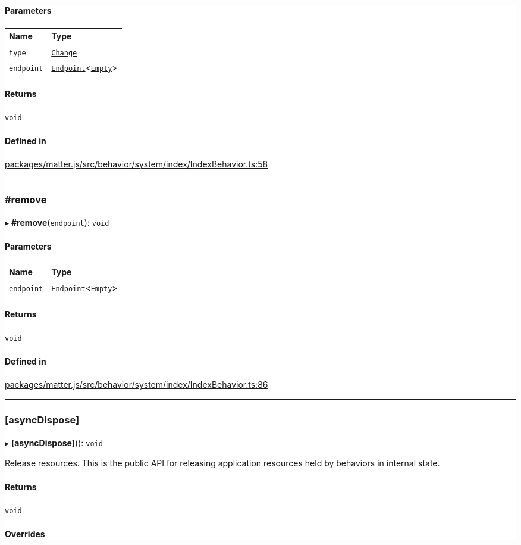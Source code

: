 #### Parameters

| Name | Type |
| :------ | :------ |
| `type` | [`Change`](../enums/node_export._internal_.Change.md) |
| `endpoint` | [`Endpoint`](endpoint_export.Endpoint-1.md)\<[`Empty`](../interfaces/behavior_cluster_export._internal_.Empty.md)\> |

#### Returns

`void`

#### Defined in

[packages/matter.js/src/behavior/system/index/IndexBehavior.ts:58](https://github.com/project-chip/matter.js/blob/2d9f2165d2672864fda3496a6d0d5f93597f82c6/packages/matter.js/src/behavior/system/index/IndexBehavior.ts#L58)

___

### #remove

▸ **#remove**(`endpoint`): `void`

#### Parameters

| Name | Type |
| :------ | :------ |
| `endpoint` | [`Endpoint`](endpoint_export.Endpoint-1.md)\<[`Empty`](../interfaces/behavior_cluster_export._internal_.Empty.md)\> |

#### Returns

`void`

#### Defined in

[packages/matter.js/src/behavior/system/index/IndexBehavior.ts:86](https://github.com/project-chip/matter.js/blob/2d9f2165d2672864fda3496a6d0d5f93597f82c6/packages/matter.js/src/behavior/system/index/IndexBehavior.ts#L86)

___

### [asyncDispose]

▸ **[asyncDispose]**(): `void`

Release resources.  This is the public API for releasing application resources held by behaviors in internal
state.

#### Returns

`void`

#### Overrides
